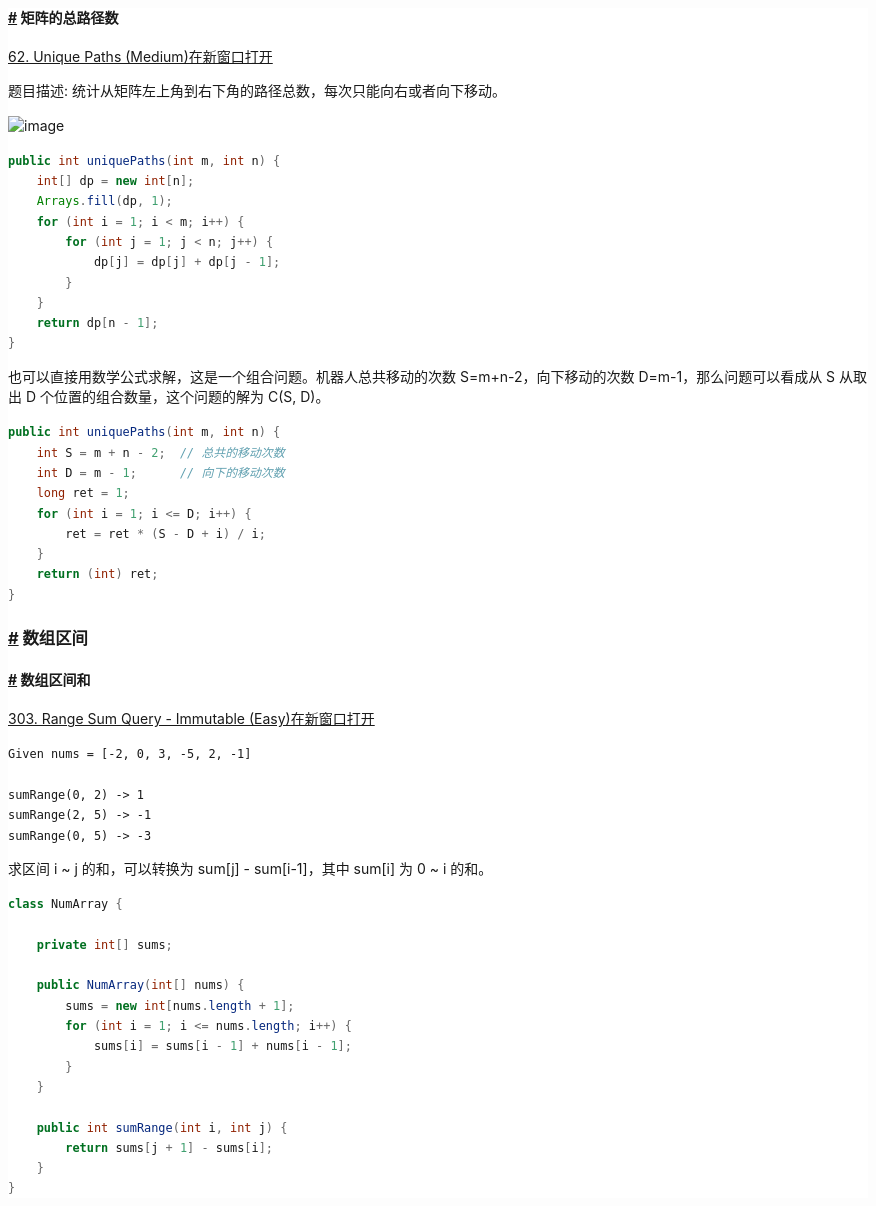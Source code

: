 #### [#](#矩阵的总路径数) 矩阵的总路径数

[62. Unique Paths (Medium)在新窗口打开](https://leetcode.com/problems/unique-paths/description/)

题目描述: 统计从矩阵左上角到右下角的路径总数，每次只能向右或者向下移动。

![image](/images/pics/7c98e1b6-c446-4cde-8513-5c11b9f52aea.jpg)

```java
public int uniquePaths(int m, int n) {
    int[] dp = new int[n];
    Arrays.fill(dp, 1);
    for (int i = 1; i < m; i++) {
        for (int j = 1; j < n; j++) {
            dp[j] = dp[j] + dp[j - 1];
        }
    }
    return dp[n - 1];
}
```

也可以直接用数学公式求解，这是一个组合问题。机器人总共移动的次数 S=m+n-2，向下移动的次数 D=m-1，那么问题可以看成从 S 从取出 D 个位置的组合数量，这个问题的解为 C(S, D)。

```java
public int uniquePaths(int m, int n) {
    int S = m + n - 2;  // 总共的移动次数
    int D = m - 1;      // 向下的移动次数
    long ret = 1;
    for (int i = 1; i <= D; i++) {
        ret = ret * (S - D + i) / i;
    }
    return (int) ret;
}
```

### [#](#数组区间) 数组区间

#### [#](#数组区间和) 数组区间和

[303. Range Sum Query - Immutable (Easy)在新窗口打开](https://leetcode.com/problems/range-sum-query-immutable/description/)

```html
Given nums = [-2, 0, 3, -5, 2, -1]

sumRange(0, 2) -> 1
sumRange(2, 5) -> -1
sumRange(0, 5) -> -3
```

求区间 i ~ j 的和，可以转换为 sum[j] - sum[i-1]，其中 sum[i] 为 0 ~ i 的和。

```java
class NumArray {

    private int[] sums;

    public NumArray(int[] nums) {
        sums = new int[nums.length + 1];
        for (int i = 1; i <= nums.length; i++) {
            sums[i] = sums[i - 1] + nums[i - 1];
        }
    }

    public int sumRange(int i, int j) {
        return sums[j + 1] - sums[i];
    }
}
```